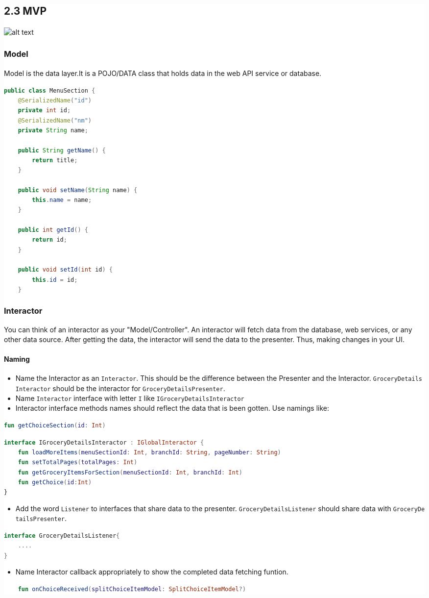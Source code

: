 ```java
```

## 2.3 MVP


![alt text](https://cdn-images-1.medium.com/max/2400/0*4E8U5YuG22bLp4h8.)


### Model
Model is the data layer.It is a POJO/DATA class that holds data in the web API service or database.

```java
public class MenuSection {
    @SerializedName("id")
    private int id;
    @SerializedName("nm")
    private String name;
    
    public String getName() {
        return title;
    }
 
    public void setName(String name) {
        this.name = name;
    }
 
    public int getId() {
        return id;
    }
 
    public void setId(int id) {
        this.id = id;
    }
```
### Interactor
You can think of an interactor as your "Model/Controller".
An interactor will fetch data from the database, web services, or any other data source. After getting the data, the interactor will send the data to the presenter. Thus, making changes in your UI.
#### Naming 
* Name the Interactor as an `Interactor`. This should be the difference between the Presenter and the Interactor. `GroceryDetailsInteractor` should be the interactor for `GroceryDetailsPresenter`.
* Name `Interactor` interface with letter `I` like `IGroceryDetailsInteractor`
* Interactor interface methods names should reflect the data that is been gotten. Use namings like:
```kotlin
fun getChoiceSection(id: Int)
```
```kotlin
interface IGroceryDetailsInteractor : IGlobalInteractor {
    fun loadMoreItems(menuSectionId: Int, branchId: String, pageNumber: String)
    fun setTotalPages(totalPages: Int)
    fun getGroceryItemsForSection(menuSectionId: Int, branchId: Int)
    fun getChoice(id:Int)
}
```
* Add the word `Listener` to interfaces that share data to the presenter. `GroceryDetailsListener` should share data with `GroceryDetailsPresenter`.
```kotlin
interface GroceryDetailsListener{
	....
}
```
* Name Interactor callback appropriately to show the completed data fetching funtion.
```kotlin
    fun onChoiceReceived(splitChoiceItemModel: SplitChoiceItemModel?)
```